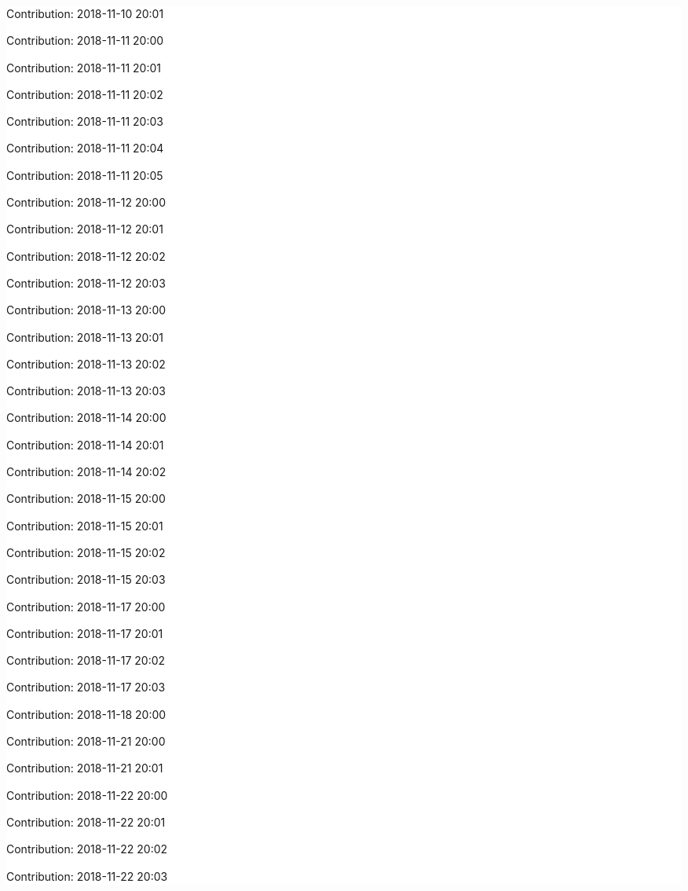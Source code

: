 Contribution: 2018-11-10 20:01

Contribution: 2018-11-11 20:00

Contribution: 2018-11-11 20:01

Contribution: 2018-11-11 20:02

Contribution: 2018-11-11 20:03

Contribution: 2018-11-11 20:04

Contribution: 2018-11-11 20:05

Contribution: 2018-11-12 20:00

Contribution: 2018-11-12 20:01

Contribution: 2018-11-12 20:02

Contribution: 2018-11-12 20:03

Contribution: 2018-11-13 20:00

Contribution: 2018-11-13 20:01

Contribution: 2018-11-13 20:02

Contribution: 2018-11-13 20:03

Contribution: 2018-11-14 20:00

Contribution: 2018-11-14 20:01

Contribution: 2018-11-14 20:02

Contribution: 2018-11-15 20:00

Contribution: 2018-11-15 20:01

Contribution: 2018-11-15 20:02

Contribution: 2018-11-15 20:03

Contribution: 2018-11-17 20:00

Contribution: 2018-11-17 20:01

Contribution: 2018-11-17 20:02

Contribution: 2018-11-17 20:03

Contribution: 2018-11-18 20:00

Contribution: 2018-11-21 20:00

Contribution: 2018-11-21 20:01

Contribution: 2018-11-22 20:00

Contribution: 2018-11-22 20:01

Contribution: 2018-11-22 20:02

Contribution: 2018-11-22 20:03
